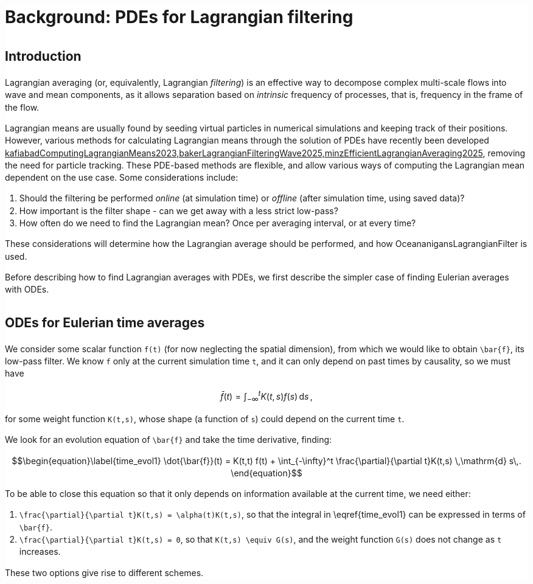 # Background: PDEs for Lagrangian filtering
## Introduction 
Lagrangian averaging (or, equivalently, Lagrangian *filtering*) is an effective way to decompose complex multi-scale flows into wave and mean components, as it allows separation based on *intrinsic* frequency of processes, that is, frequency in the frame of the flow. 

Lagrangian means are usually found by seeding virtual particles in numerical simulations and keeping track of their positions. However, various methods for calculating Lagrangian means through the solution of PDEs have recently been developed [kafiabadComputingLagrangianMeans2023,bakerLagrangianFilteringWave2025,minzEfficientLagrangianAveraging2025](@citep), removing the need for particle tracking. These PDE-based methods are flexible, and allow various ways of computing the Lagrangian mean dependent on the use case. Some considerations include:

1. Should the filtering be performed *online* (at simulation time) or *offline* (after simulation time, using saved data)?
1. How important is the filter shape - can we get away with a less strict low-pass?
1. How often do we need to find the Lagrangian mean? Once per averaging interval, or at every time? 

These considerations will determine how the Lagrangian average should be performed, and how OceananigansLagrangianFilter is used. 

Before describing how to find Lagrangian averages with PDEs, we first describe the simpler case of finding Eulerian averages with ODEs. 

## ODEs for Eulerian time averages
We consider some scalar function ``f(t)`` (for now neglecting the spatial dimension), from which we would like to obtain ``\bar{f}``, its low-pass filter. We know ``f`` only at the current simulation time ``t``, and it can only depend on past times by causality, so we must have 
```math
\begin{equation}
    \bar{f}(t) = \int_{-\infty}^t K(t,s) f(s)\,\mathrm{d} s\,,
\end{equation}
```
for some weight function ``K(t,s)``, whose shape (a function of ``s``) could depend on the current time ``t``. 

We look for an evolution equation of ``\bar{f}`` and take the time derivative, finding:
```math
\begin{equation}\label{time_evol1}
    \dot{\bar{f}}(t) = K(t,t) f(t) + \int_{-\infty}^t \frac{\partial}{\partial t}K(t,s) \,\mathrm{d} s\,.
\end{equation}
```
To be able to close this equation so that it only depends on information available at the current time, we need either:
1. ``\frac{\partial}{\partial t}K(t,s) = \alpha(t)K(t,s)``, so that the integral in \eqref{time_evol1} can be expressed in terms of ``\bar{f}``.
1. ``\frac{\partial}{\partial t}K(t,s) = 0``, so that ``K(t,s) \equiv G(s)``, and the weight function ``G(s)`` does not change as ``t`` increases. 

These two options give rise to different schemes. 
